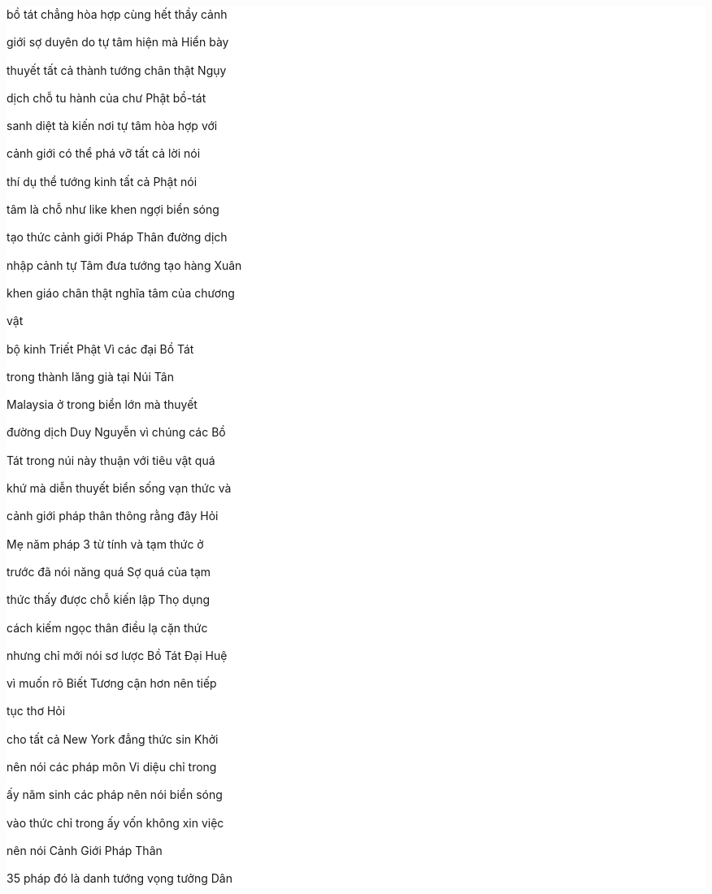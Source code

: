bồ tát chẳng hòa hợp cùng hết thầy cảnh

giới sợ duyên do tự tâm hiện mà Hiển bày

thuyết tất cả thành tướng chân thật Ngụy

dịch chỗ tu hành của chư Phật bồ-tát

sanh diệt tà kiến nơi tự tâm hòa hợp với

cảnh giới có thể phá vỡ tất cả lời nói

thí dụ thể tướng kinh tất cả Phật nói

tâm là chỗ như like khen ngợi biển sóng

tạo thức cảnh giới Pháp Thân đường dịch

nhập cảnh tự Tâm đưa tướng tạo hàng Xuân

khen giáo chân thật nghĩa tâm của chương

vật

bộ kinh Triết Phật Vì các đại Bồ Tát

trong thành lăng già tại Núi Tân

Malaysia ở trong biển lớn mà thuyết

đường dịch Duy Nguyễn vì chúng các Bồ

Tát trong núi này thuận với tiêu vật quá

khứ mà diễn thuyết biển sống vạn thức và

cảnh giới pháp thân thông rằng đây Hỏi

Mẹ năm pháp 3 từ tính và tạm thức ở

trước đã nói năng quá Sợ quá của tạm

thức thấy được chỗ kiến lập Thọ dụng

cách kiếm ngọc thân điều lạ cặn thức

nhưng chỉ mới nói sơ lược Bồ Tát Đại Huệ

vì muốn rõ Biết Tương cận hơn nên tiếp

tục thơ Hỏi

cho tất cả New York đẳng thức sin Khởi

nên nói các pháp môn Vi diệu chỉ trong

ấy năm sinh các pháp nên nói biển sóng

vào thức chỉ trong ấy vốn không xin việc

nên nói Cảnh Giới Pháp Thân

35 pháp đó là danh tướng vọng tưởng Dân

